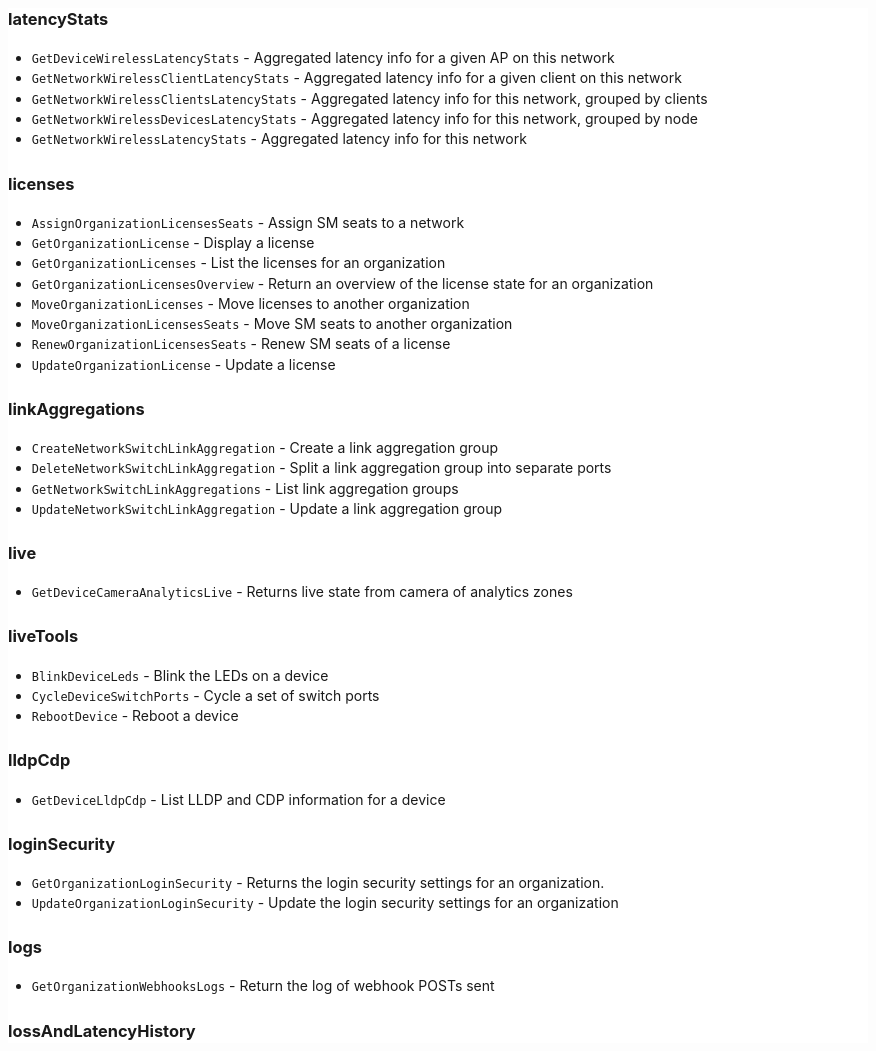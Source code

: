 ### latencyStats

* `GetDeviceWirelessLatencyStats` - Aggregated latency info for a given AP on this network
* `GetNetworkWirelessClientLatencyStats` - Aggregated latency info for a given client on this network
* `GetNetworkWirelessClientsLatencyStats` - Aggregated latency info for this network, grouped by clients
* `GetNetworkWirelessDevicesLatencyStats` - Aggregated latency info for this network, grouped by node
* `GetNetworkWirelessLatencyStats` - Aggregated latency info for this network

### licenses

* `AssignOrganizationLicensesSeats` - Assign SM seats to a network
* `GetOrganizationLicense` - Display a license
* `GetOrganizationLicenses` - List the licenses for an organization
* `GetOrganizationLicensesOverview` - Return an overview of the license state for an organization
* `MoveOrganizationLicenses` - Move licenses to another organization
* `MoveOrganizationLicensesSeats` - Move SM seats to another organization
* `RenewOrganizationLicensesSeats` - Renew SM seats of a license
* `UpdateOrganizationLicense` - Update a license

### linkAggregations

* `CreateNetworkSwitchLinkAggregation` - Create a link aggregation group
* `DeleteNetworkSwitchLinkAggregation` - Split a link aggregation group into separate ports
* `GetNetworkSwitchLinkAggregations` - List link aggregation groups
* `UpdateNetworkSwitchLinkAggregation` - Update a link aggregation group

### live

* `GetDeviceCameraAnalyticsLive` - Returns live state from camera of analytics zones

### liveTools

* `BlinkDeviceLeds` - Blink the LEDs on a device
* `CycleDeviceSwitchPorts` - Cycle a set of switch ports
* `RebootDevice` - Reboot a device

### lldpCdp

* `GetDeviceLldpCdp` - List LLDP and CDP information for a device

### loginSecurity

* `GetOrganizationLoginSecurity` - Returns the login security settings for an organization.
* `UpdateOrganizationLoginSecurity` - Update the login security settings for an organization

### logs

* `GetOrganizationWebhooksLogs` - Return the log of webhook POSTs sent

### lossAndLatencyHistory
